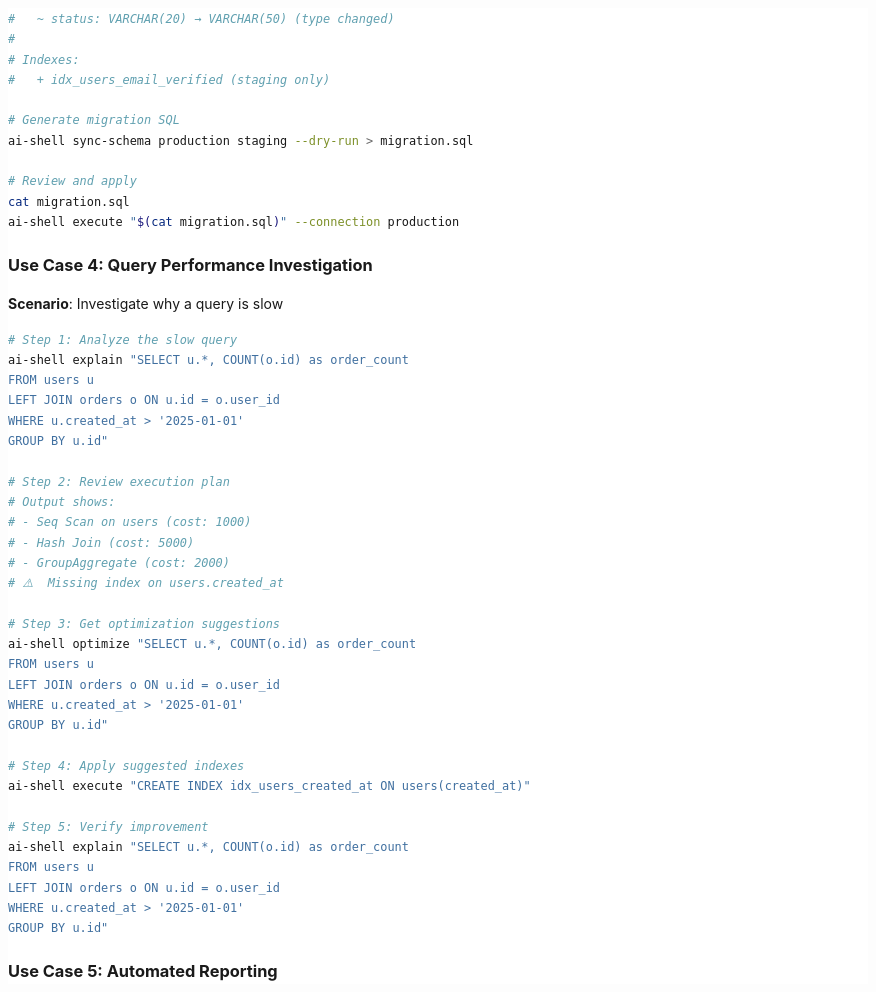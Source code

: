```bash
#   ~ status: VARCHAR(20) → VARCHAR(50) (type changed)
#
# Indexes:
#   + idx_users_email_verified (staging only)

# Generate migration SQL
ai-shell sync-schema production staging --dry-run > migration.sql

# Review and apply
cat migration.sql
ai-shell execute "$(cat migration.sql)" --connection production
```

### Use Case 4: Query Performance Investigation

**Scenario**: Investigate why a query is slow

```bash
# Step 1: Analyze the slow query
ai-shell explain "SELECT u.*, COUNT(o.id) as order_count
FROM users u
LEFT JOIN orders o ON u.id = o.user_id
WHERE u.created_at > '2025-01-01'
GROUP BY u.id"

# Step 2: Review execution plan
# Output shows:
# - Seq Scan on users (cost: 1000)
# - Hash Join (cost: 5000)
# - GroupAggregate (cost: 2000)
# ⚠️  Missing index on users.created_at

# Step 3: Get optimization suggestions
ai-shell optimize "SELECT u.*, COUNT(o.id) as order_count
FROM users u
LEFT JOIN orders o ON u.id = o.user_id
WHERE u.created_at > '2025-01-01'
GROUP BY u.id"

# Step 4: Apply suggested indexes
ai-shell execute "CREATE INDEX idx_users_created_at ON users(created_at)"

# Step 5: Verify improvement
ai-shell explain "SELECT u.*, COUNT(o.id) as order_count
FROM users u
LEFT JOIN orders o ON u.id = o.user_id
WHERE u.created_at > '2025-01-01'
GROUP BY u.id"
```

### Use Case 5: Automated Reporting
